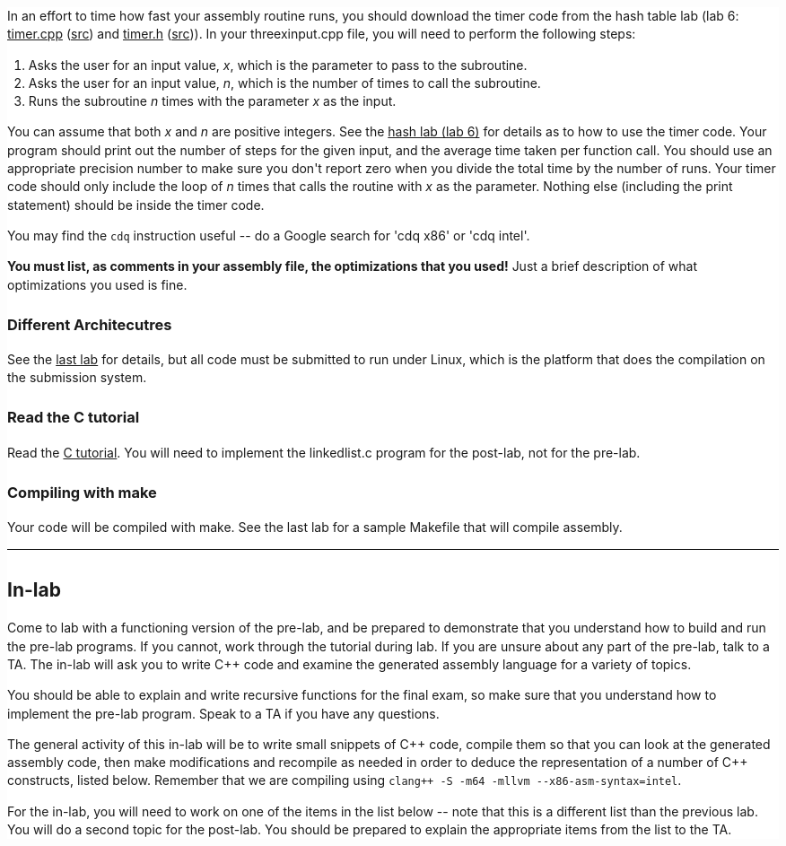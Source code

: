 In an effort to time how fast your assembly routine runs, you should download the timer code from the hash table lab (lab 6: [timer.cpp](../lab06/code/timer.cpp.html) ([src](../lab06/code/timer.cpp)) and [timer.h](../lab06/code/timer.h.html) ([src](../lab06/code/timer.h))).  In your threexinput.cpp file, you will need to perform the following steps:

1. Asks the user for an input value, *x*, which is the parameter to pass to the subroutine.
2. Asks the user for an input value, *n*, which is the number of times to call the subroutine.
3. Runs the subroutine *n* times with the parameter *x* as the input.

You can assume that both *x* and *n* are positive integers.  See the [hash lab (lab 6)](../lab06/index.html) for details as to how to use the timer code.   Your program should print out the number of steps for the given input, and the average time taken per function call.  You should use an appropriate precision number to make sure you don't report zero when you divide the total time by the number of runs.  Your timer code should only include the loop of *n* times that calls the routine with *x* as the parameter.  Nothing else (including the print statement) should be inside the timer code.

You may find the `cdq` instruction useful -- do a Google search for 'cdq x86' or 'cdq intel'.

**You must list, as comments in your assembly file, the optimizations that you used!**  Just a brief description of what optimizations you used is fine.

### Different Architecutres ###

See the [last lab](../lab08/index.html) for details, but all code must be submitted to run under Linux, which is the platform that does the compilation on the submission system.

### Read the C tutorial ###

Read the [C tutorial](../../tutorials/09-c/index.html).  You will need to implement the linkedlist.c program for the post-lab, not for the pre-lab.

### Compiling with make ###

Your code will be compiled with make.  See the last lab for a sample Makefile that will compile assembly.

------------------------------------------------------------

In-lab
------

Come to lab with a functioning version of the pre-lab, and be prepared to demonstrate that you understand how to build and run the pre-lab programs.  If you cannot, work through the tutorial during lab.  If you are unsure about any part of the pre-lab, talk to a TA.  The in-lab will ask you to write C++ code and examine the generated assembly language for a variety of topics.

You should be able to explain and write recursive functions for the final exam, so make sure that you understand how to implement the pre-lab program.  Speak to a TA if you have any questions.

The general activity of this in-lab will be to write small snippets of C++ code, compile them so that you can look at the generated assembly code, then make modifications and recompile as needed in order to deduce the representation of a number of C++ constructs, listed below.  Remember that we are compiling using `clang++ -S -m64 -mllvm --x86-asm-syntax=intel`.

For the in-lab, you will need to work on one of the items in the list below -- note that this is a different list than the previous lab.  You will do a second topic for the post-lab.  You should be prepared to explain the appropriate items from the list to the TA.
